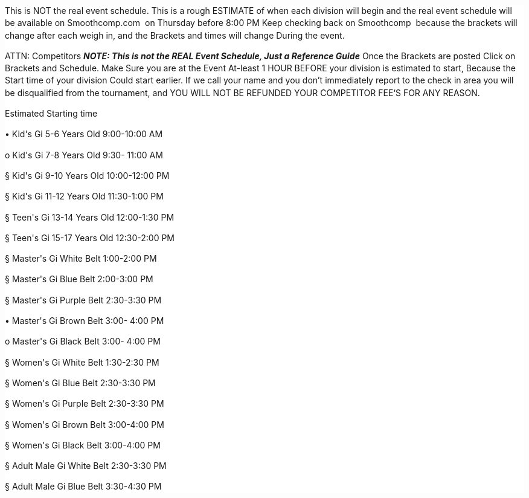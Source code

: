 
This is NOT the real event schedule. This is a rough ESTIMATE of when each division will begin and the real event schedule will be available on Smoothcomp.com  on Thursday before 8:00 PM Keep checking back on Smoothcomp  because the brackets will change after each weigh in, and the Brackets and times will change During the event. 


ATTN: Competitors ***NOTE: This is not the REAL Event Schedule, Just a Reference Guide*** Once the Brackets are posted Click on Brackets and Schedule. Make Sure you are at the Event At-least 1 HOUR BEFORE your division is estimated to start, Because the Start time of your division Could start earlier. If we call your name and you don’t immediately report to the check in area you will be disqualified from the tournament, and YOU WILL NOT BE REFUNDED YOUR COMPETITOR FEE‘S FOR ANY REASON.


Estimated Starting time


• Kid's Gi 5-6 Years Old 9:00-10:00 AM


o Kid's Gi 7-8 Years Old 9:30- 11:00 AM


§ Kid's Gi 9-10 Years Old 10:00-12:00 PM


§ Kid's Gi 11-12 Years Old 11:30-1:00 PM


§ Teen's Gi 13-14 Years Old 12:00-1:30 PM


§ Teen's Gi 15-17 Years Old 12:30-2:00 PM


§ Master's Gi White Belt 1:00-2:00 PM


§ Master's Gi Blue Belt 2:00-3:00 PM


§ Master's Gi Purple Belt 2:30-3:30 PM


• Master's Gi Brown Belt 3:00- 4:00 PM


o Master's Gi Black Belt 3:00- 4:00 PM


§ Women's Gi White Belt 1:30-2:30 PM


§ Women's Gi Blue Belt 2:30-3:30 PM


§ Women's Gi Purple Belt 2:30-3:30 PM


§ Women's Gi Brown Belt 3:00-4:00 PM


§ Women's Gi Black Belt 3:00-4:00 PM


§ Adult Male Gi White Belt 2:30-3:30 PM


§ Adult Male Gi Blue Belt 3:30-4:30 PM
